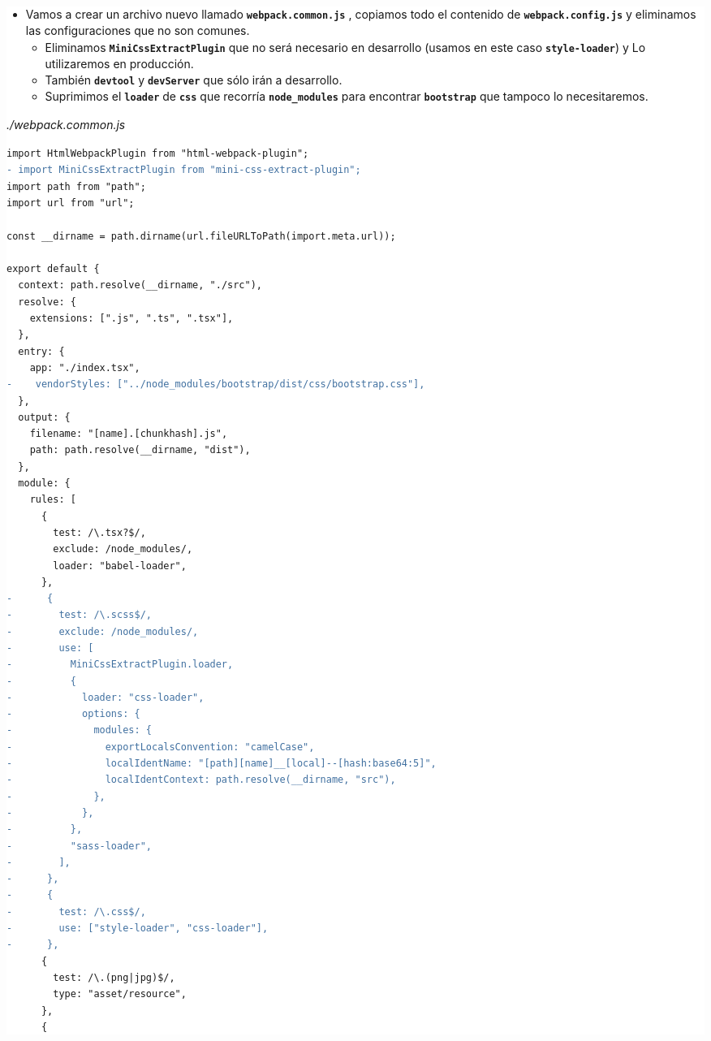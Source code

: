 - Vamos a crear un archivo nuevo llamado **`webpack.common.js`** , copiamos todo el contenido de **`webpack.config.js`** y eliminamos las configuraciones que no son comunes.
  - Eliminamos **`MiniCssExtractPlugin`** que no será necesario en desarrollo (usamos en este caso **`style-loader`**) y Lo utilizaremos en producción.
  - También **`devtool`** y **`devServer`** que sólo irán a desarrollo.
  - Suprimimos el **`loader`** de **`css`** que recorría **`node_modules`** para encontrar **`bootstrap`** que tampoco lo necesitaremos.

_./webpack.common.js_

```diff
import HtmlWebpackPlugin from "html-webpack-plugin";
- import MiniCssExtractPlugin from "mini-css-extract-plugin";
import path from "path";
import url from "url";

const __dirname = path.dirname(url.fileURLToPath(import.meta.url));

export default {
  context: path.resolve(__dirname, "./src"),
  resolve: {
    extensions: [".js", ".ts", ".tsx"],
  },
  entry: {
    app: "./index.tsx",
-    vendorStyles: ["../node_modules/bootstrap/dist/css/bootstrap.css"],
  },
  output: {
    filename: "[name].[chunkhash].js",
    path: path.resolve(__dirname, "dist"),
  },
  module: {
    rules: [
      {
        test: /\.tsx?$/,
        exclude: /node_modules/,
        loader: "babel-loader",
      },
-      {
-        test: /\.scss$/,
-        exclude: /node_modules/,
-        use: [
-          MiniCssExtractPlugin.loader,
-          {
-            loader: "css-loader",
-            options: {
-              modules: {
-                exportLocalsConvention: "camelCase",
-                localIdentName: "[path][name]__[local]--[hash:base64:5]",
-                localIdentContext: path.resolve(__dirname, "src"),
-              },
-            },
-          },
-          "sass-loader",
-        ],
-      },
-      {
-        test: /\.css$/,
-        use: ["style-loader", "css-loader"],
-      },
      {
        test: /\.(png|jpg)$/,
        type: "asset/resource",
      },
      {
```